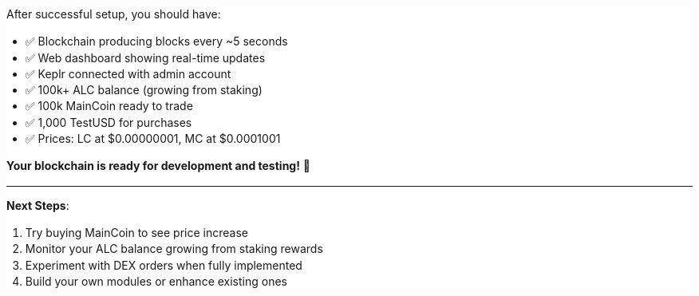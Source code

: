 After successful setup, you should have:

- ✅ Blockchain producing blocks every ~5 seconds
- ✅ Web dashboard showing real-time updates
- ✅ Keplr connected with admin account
- ✅ 100k+ ALC balance (growing from staking)
- ✅ 100k MainCoin ready to trade
- ✅ 1,000 TestUSD for purchases
- ✅ Prices: LC at $0.00000001, MC at $0.0001001

**Your blockchain is ready for development and testing!** 🚀

---

**Next Steps**:
1. Try buying MainCoin to see price increase
2. Monitor your ALC balance growing from staking rewards
3. Experiment with DEX orders when fully implemented
4. Build your own modules or enhance existing ones